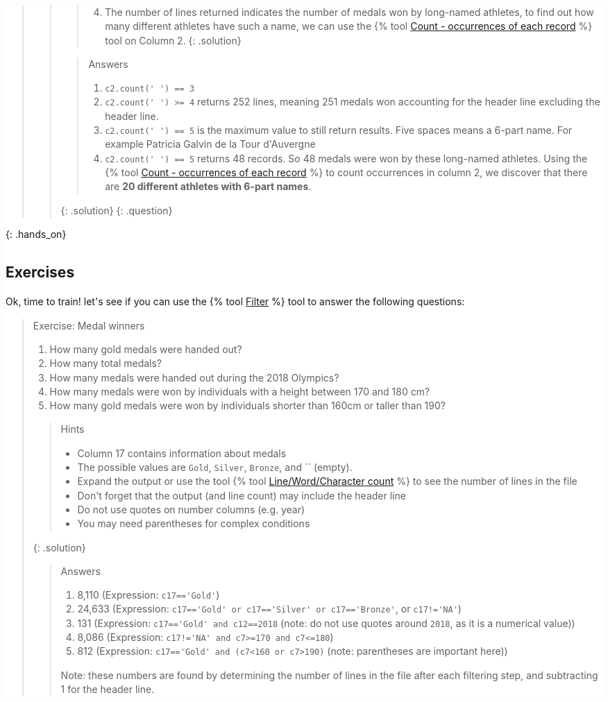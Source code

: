 >    > > 4. The number of lines returned indicates the number of medals won by long-named athletes, to
>    > >    find out how many different athletes have such a name, we can use the {% tool [Count - occurrences of each record](Count1) %}
>    > >    tool on Column 2.
>    > {: .solution}
>    >
>    > > <solution-title>Answers</solution-title>
>    > >
>    > > 1. `c2.count(' ') == 3`
>    > > 2. `c2.count(' ') >= 4` returns 252 lines, meaning 251 medals won accounting for the header line excluding the header line.
>    > > 3. `c2.count(' ') == 5` is the maximum value to still return results.
>    > >    Five spaces means a 6-part name. For example Patricia Galvin de la Tour d'Auvergne
>    > > 4. `c2.count(' ') == 5` returns 48 records. So 48 medals were won by these long-named athletes.
>    > >     Using the {% tool [Count - occurrences of each record](Count1) %} to count occurrences in column 2, we
>    > >     discover that there are **20 different athletes with 6-part names**.
>    > >
>    > {: .solution}
>    {: .question}
>
{: .hands_on}


## Exercises

Ok, time to train! let's see if you can use the {% tool [Filter]({{version_filter}}) %} tool to answer the following questions:


> <question-title noprefix>Exercise: Medal winners</question-title>
>
> 1. How many gold medals were handed out?
> 2. How many total medals?
> 3. How many medals were handed out during the 2018 Olympics?
> 4. How many medals were won by individuals with a height between 170 and 180 cm?
> 5. How many gold medals were won by individuals shorter than 160cm or taller than 190?
>
> > <solution-title noprefix>Hints</solution-title>
> >
> > - Column 17 contains information about medals
> > - The possible values are `Gold`, `Silver`, `Bronze`, and `` (empty).
> > - Expand the output or use the tool {% tool [Line/Word/Character count]({{version_wc}}) %} to see the number of lines in the file
> > - Don't forget that the output (and line count) may include the header line
> > - Do not use quotes on number columns (e.g. year)
> > - You may need parentheses for complex conditions
> >
> >
> {: .solution}
>
> > <solution-title noprefix>Answers</solution-title>
> >
> >  1. 8,110   (Expression: `c17=='Gold'`)
> >  2. 24,633  (Expression: `c17=='Gold' or c17=='Silver' or c17=='Bronze'`, or `c17!='NA'`)
> >  3. 131     (Expression: `c17=='Gold' and c12==2018` (note: do not use quotes around `2018`, as it is a numerical value))
> >  4. 8,086   (Expression: `c17!='NA' and c7>=170 and c7<=180`)
> >  5. 812     (Expression: `c17=='Gold' and (c7<160 or c7>190)` (note: parentheses are important here))
> >
> > Note: these numbers are found by determining the number of lines in the file after each filtering step, and subtracting 1 for the header line.